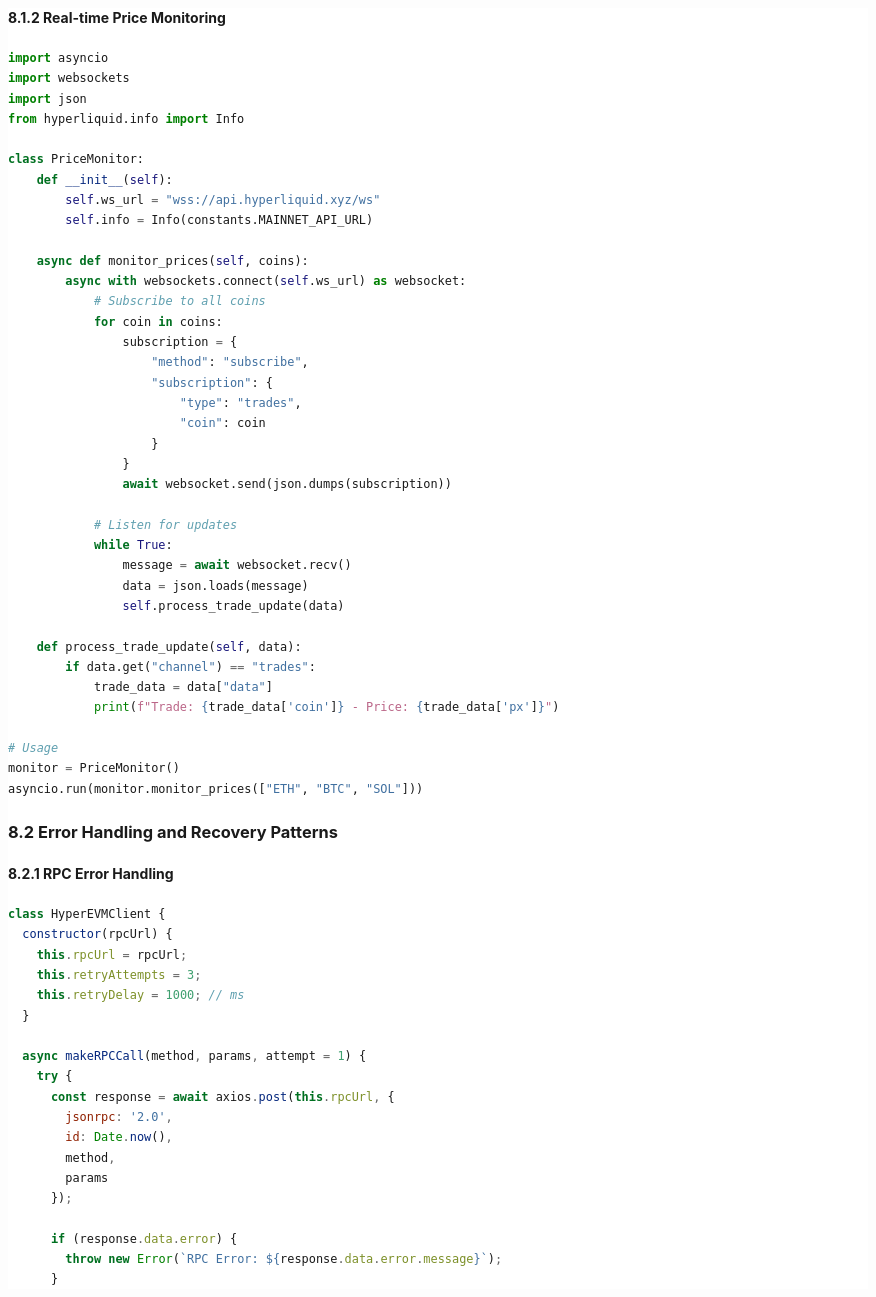 #### 8.1.2 Real-time Price Monitoring
```python
import asyncio
import websockets
import json
from hyperliquid.info import Info

class PriceMonitor:
    def __init__(self):
        self.ws_url = "wss://api.hyperliquid.xyz/ws"
        self.info = Info(constants.MAINNET_API_URL)
        
    async def monitor_prices(self, coins):
        async with websockets.connect(self.ws_url) as websocket:
            # Subscribe to all coins
            for coin in coins:
                subscription = {
                    "method": "subscribe",
                    "subscription": {
                        "type": "trades",
                        "coin": coin
                    }
                }
                await websocket.send(json.dumps(subscription))
            
            # Listen for updates
            while True:
                message = await websocket.recv()
                data = json.loads(message)
                self.process_trade_update(data)
    
    def process_trade_update(self, data):
        if data.get("channel") == "trades":
            trade_data = data["data"]
            print(f"Trade: {trade_data['coin']} - Price: {trade_data['px']}")

# Usage
monitor = PriceMonitor()
asyncio.run(monitor.monitor_prices(["ETH", "BTC", "SOL"]))
```

### 8.2 Error Handling and Recovery Patterns

#### 8.2.1 RPC Error Handling
```javascript
class HyperEVMClient {
  constructor(rpcUrl) {
    this.rpcUrl = rpcUrl;
    this.retryAttempts = 3;
    this.retryDelay = 1000; // ms
  }
  
  async makeRPCCall(method, params, attempt = 1) {
    try {
      const response = await axios.post(this.rpcUrl, {
        jsonrpc: '2.0',
        id: Date.now(),
        method,
        params
      });
      
      if (response.data.error) {
        throw new Error(`RPC Error: ${response.data.error.message}`);
      }
```